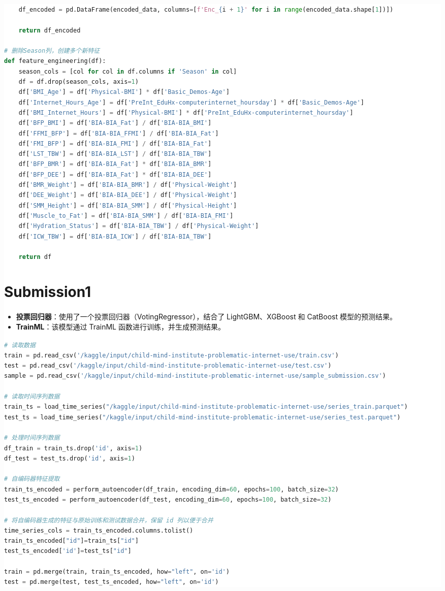 ```python
    df_encoded = pd.DataFrame(encoded_data, columns=[f'Enc_{i + 1}' for i in range(encoded_data.shape[1])])
    
    return df_encoded

# 删除Season列，创建多个新特征
def feature_engineering(df):
    season_cols = [col for col in df.columns if 'Season' in col]
    df = df.drop(season_cols, axis=1) 
    df['BMI_Age'] = df['Physical-BMI'] * df['Basic_Demos-Age']
    df['Internet_Hours_Age'] = df['PreInt_EduHx-computerinternet_hoursday'] * df['Basic_Demos-Age']
    df['BMI_Internet_Hours'] = df['Physical-BMI'] * df['PreInt_EduHx-computerinternet_hoursday']
    df['BFP_BMI'] = df['BIA-BIA_Fat'] / df['BIA-BIA_BMI']
    df['FFMI_BFP'] = df['BIA-BIA_FFMI'] / df['BIA-BIA_Fat']
    df['FMI_BFP'] = df['BIA-BIA_FMI'] / df['BIA-BIA_Fat']
    df['LST_TBW'] = df['BIA-BIA_LST'] / df['BIA-BIA_TBW']
    df['BFP_BMR'] = df['BIA-BIA_Fat'] * df['BIA-BIA_BMR']
    df['BFP_DEE'] = df['BIA-BIA_Fat'] * df['BIA-BIA_DEE']
    df['BMR_Weight'] = df['BIA-BIA_BMR'] / df['Physical-Weight']
    df['DEE_Weight'] = df['BIA-BIA_DEE'] / df['Physical-Weight']
    df['SMM_Height'] = df['BIA-BIA_SMM'] / df['Physical-Height']
    df['Muscle_to_Fat'] = df['BIA-BIA_SMM'] / df['BIA-BIA_FMI']
    df['Hydration_Status'] = df['BIA-BIA_TBW'] / df['Physical-Weight']
    df['ICW_TBW'] = df['BIA-BIA_ICW'] / df['BIA-BIA_TBW']
    
    return df
```

# Submission1

- **投票回归器**：使用了一个投票回归器（VotingRegressor），结合了 LightGBM、XGBoost 和 CatBoost 模型的预测结果。
- **TrainML**：该模型通过 TrainML 函数进行训练，并生成预测结果。


```python
# 读取数据
train = pd.read_csv('/kaggle/input/child-mind-institute-problematic-internet-use/train.csv')
test = pd.read_csv('/kaggle/input/child-mind-institute-problematic-internet-use/test.csv')
sample = pd.read_csv('/kaggle/input/child-mind-institute-problematic-internet-use/sample_submission.csv')

# 读取时间序列数据
train_ts = load_time_series("/kaggle/input/child-mind-institute-problematic-internet-use/series_train.parquet")
test_ts = load_time_series("/kaggle/input/child-mind-institute-problematic-internet-use/series_test.parquet")

# 处理时间序列数据
df_train = train_ts.drop('id', axis=1)
df_test = test_ts.drop('id', axis=1)

# 自编码器特征提取
train_ts_encoded = perform_autoencoder(df_train, encoding_dim=60, epochs=100, batch_size=32)
test_ts_encoded = perform_autoencoder(df_test, encoding_dim=60, epochs=100, batch_size=32)

# 将自编码器生成的特征与原始训练和测试数据合并，保留 id 列以便于合并
time_series_cols = train_ts_encoded.columns.tolist()
train_ts_encoded["id"]=train_ts["id"]
test_ts_encoded['id']=test_ts["id"]

train = pd.merge(train, train_ts_encoded, how="left", on='id')
test = pd.merge(test, test_ts_encoded, how="left", on='id')
```
